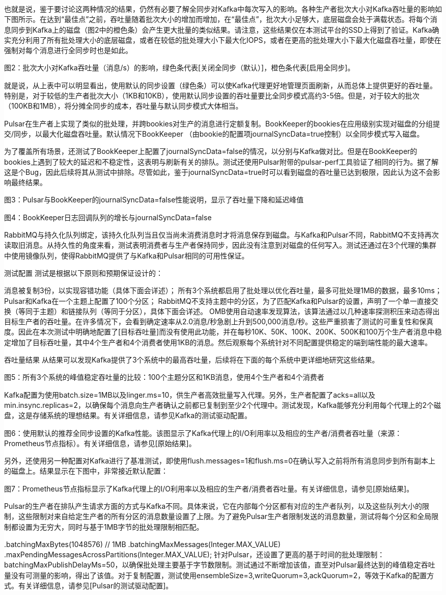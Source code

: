 也就是说，鉴于要讨论这两种情况的结果，仍然有必要了解全同步对Kafka中每次写入的影响。各种生产者批次大小对Kafka吞吐量的影响如下图所示。在达到“最佳点”之前，吞吐量随着批次大小的增加而增加，在“最佳点”，批次大小足够大，底层磁盘会处于满载状态。将每个消息同步到Kafka上的磁盘（图2中的橙色条）会产生更大批量的类似结果。请注意，这些结果仅在本测试平台的SSD上得到了验证。Kafka确实充分利用了所有批处理大小的底层磁盘，或者在较低的批处理大小下最大化IOPS，或者在更高的批处理大小下最大化磁盘吞吐量，即使在强制对每个消息进行全同步时也是如此。


图2：批次大小对Kafka吞吐量（消息/s）的影响，绿色条代表[关闭全同步（默认）]，橙色条代表[启用全同步]。

就是说，从上表中可以明显看出，使用默认的同步设置（绿色条）可以使Kafka代理更好地管理页面刷新，从而总体上提供更好的吞吐量。特别是，对于较低的生产者批次大小（1KB和10KB），使用默认同步设置的吞吐量要比全同步模式高约3-5倍。但是，对于较大的批次（100KB和1MB），将分摊全同步的成本，吞吐量与默认同步模式大体相当。

Pulsar在生产者上实现了类似的批处理，并跨bookies对生产的消息进行定额复制。BookKeeper的bookies在应用级别实现对磁盘的分组提交/同步，以最大化磁盘吞吐量。默认情况下BookKeeper （由bookie的配置项journalSyncData=true控制）以全同步模式写入磁盘。

为了覆盖所有场景，还测试了BookKeeper上配置了journalSyncData=false的情况，以分别与Kafka做对比。但是在BookKeeper的bookies上遇到了较大的延迟和不稳定性，这表明与刷新有关的排队。测试还使用Pulsar附带的pulsar-perf工具验证了相同的行为。据了解这是个Bug，因此后续将其从测试中排除。尽管如此，鉴于journalSyncData=true时可以看到磁盘的吞吐量已达到极限，因此认为这不会影响最终结果。


图3：Pulsar与BookKeeper的journalSyncData=false性能说明，显示了吞吐量下降和延迟峰值


图4：BookKeeper日志回调队列的增长与journalSyncData=false

RabbitMQ与持久化队列绑定，该持久化队列当且仅当尚未消费消息时才将消息保存到磁盘。与Kafka和Pulsar不同，RabbitMQ不支持再次读取旧消息。从持久性的角度来看，测试表明消费者与生产者保持同步，因此没有注意到对磁盘的任何写入。测试还通过在3个代理的集群中使用镜像队列，使得RabbitMQ提供了与Kafka和Pulsar相同的可用性保证。

测试配置
测试是根据以下原则和预期保证设计的：

消息被复制3份，以实现容错功能（具体下面会详述）；
所有3个系统都启用了批处理以优化吞吐量，最多可批处理1MB的数据，最多10ms；
Pulsar和Kafka在一个主题上配置了100个分区；
RabbitMQ不支持主题中的分区，为了匹配Kafka和Pulsar的设置，声明了一个单一直接交换（等同于主题）和链接队列（等同于分区），具体下面会详述。
OMB使用自动速率发现算法，该算法通过以几种速率探测积压来动态得出目标生产者的吞吐量。在许多情况下，会看到确定速率从2.0消息/秒急剧上升到500,000消息/秒。这些严重损害了测试的可重复性和保真度。因此在本次测试中明确地配置了[目标吞吐量]而没有使用此功能，并在每秒10K、50K、100K、200K、500K和100万个生产者消息中稳定增加了目标吞吐量，其中4个生产者和4个消费者使用1KB的消息。然后观察每个系统针对不同配置提供稳定的端到端性能的最大速率。

吞吐量结果
从结果可以发现Kafka提供了3个系统中的最高吞吐量，后续将在下面的每个系统中更详细地研究这些结果。


图5：所有3个系统的峰值稳定吞吐量的比较：100个主题分区和1KB消息，使用4个生产者和4个消费者

Kafka配置为使用batch.size=1MB以及linger.ms=10，供生产者高效批量写入代理。另外，生产者配置了acks=all以及min.insync.replicas=2，以确保每个消息向生产者确认之前都已复制到至少2个代理中。测试发现，Kafka能够充分利用每个代理上的2个磁盘，这是存储系统的理想结果。有关详细信息，请参见Kafka的测试驱动配置。


图6：使用默认的推荐全同步设置的Kafka性能。该图显示了Kafka代理上的I/O利用率以及相应的生产者/消费者吞吐量（来源：Prometheus节点指标）。有关详细信息，请参见[原始结果]。

另外，还使用另一种配置对Kafka进行了基准测试，即使用flush.messages=1和flush.ms=0在确认写入之前将所有消息同步到所有副本上的磁盘上。结果显示在下图中，非常接近默认配置：


图7：Prometheus节点指标显示了Kafka代理上的I/O利用率以及相应的生产者/消费者吞吐量。有关详细信息，请参见[原始结果]。

Pulsar的生产者在排队产生请求方面的方式与Kafka不同。具体来说，它在内部每个分区都有对应的生产者队列，以及这些队列大小的限制，这些限制对来自给定生产者的所有分区的消息数量设置了上限。为了避免Pulsar生产者限制发送的消息数量，测试将每个分区和全局限制都设置为无穷大，同时与基于1MB字节的批处理限制相匹配。

.batchingMaxBytes(1048576) // 1MB
.batchingMaxMessages(Integer.MAX_VALUE)
.maxPendingMessagesAcrossPartitions(Integer.MAX_VALUE);
针对Pulsar，还设置了更高的基于时间的批处理限制：batchingMaxPublishDelayMs=50，以确保批处理主要基于字节数限制。测试通过不断增加该值，直至对Pulsar最终达到的峰值稳定吞吐量没有可测量的影响，得出了该值。对于复制配置，测试使用ensembleSize=3,writeQuorum=3,ackQuorum=2，等效于Kafka的配置方式。有关详细信息，请参见[Pulsar的测试驱动配置]。
